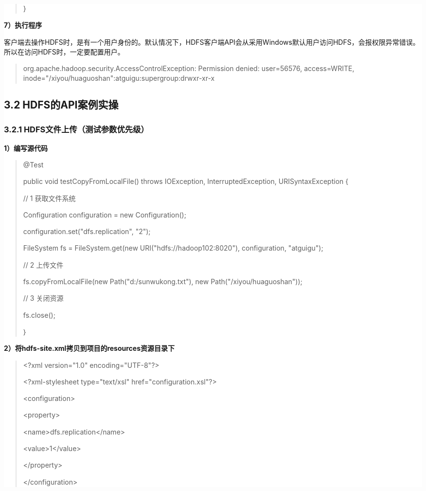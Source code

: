 >
> }

**7）执行程序**

客户端去操作HDFS时，是有一个用户身份的。默认情况下，HDFS客户端API会从采用Windows默认用户访问HDFS，会报权限异常错误。所以在访问HDFS时，一定要配置用户。

> org.apache.hadoop.security.AccessControlException: Permission denied:
> user=56576, access=WRITE,
> inode=\"/xiyou/huaguoshan\":atguigu:supergroup:drwxr-xr-x

## 3.2 HDFS的API案例实操

### 3.2.1 HDFS文件上传（测试参数优先级）

**1）编写源代码**

> \@Test
>
> public void testCopyFromLocalFile() throws IOException,
> InterruptedException, URISyntaxException {
>
> // 1 获取文件系统
>
> Configuration configuration = new Configuration();
>
> configuration.set(\"dfs.replication\", \"2\");
>
> FileSystem fs = FileSystem.get(new URI(\"hdfs://hadoop102:8020\"),
> configuration, \"atguigu\");
>
> // 2 上传文件
>
> fs.copyFromLocalFile(new Path(\"d:/sunwukong.txt\"), new
> Path(\"/xiyou/huaguoshan\"));
>
> // 3 关闭资源
>
> fs.close();
>
> ｝

**2）将hdfs-site.xml拷贝到项目的resources资源目录下**

> \<?xml version=\"1.0\" encoding=\"UTF-8\"?\>
>
> \<?xml-stylesheet type=\"text/xsl\" href=\"configuration.xsl\"?\>
>
> \<configuration\>
>
> \<property\>
>
> \<name\>dfs.replication\</name\>
>
> \<value\>1\</value\>
>
> \</property\>
>
> \</configuration\>
